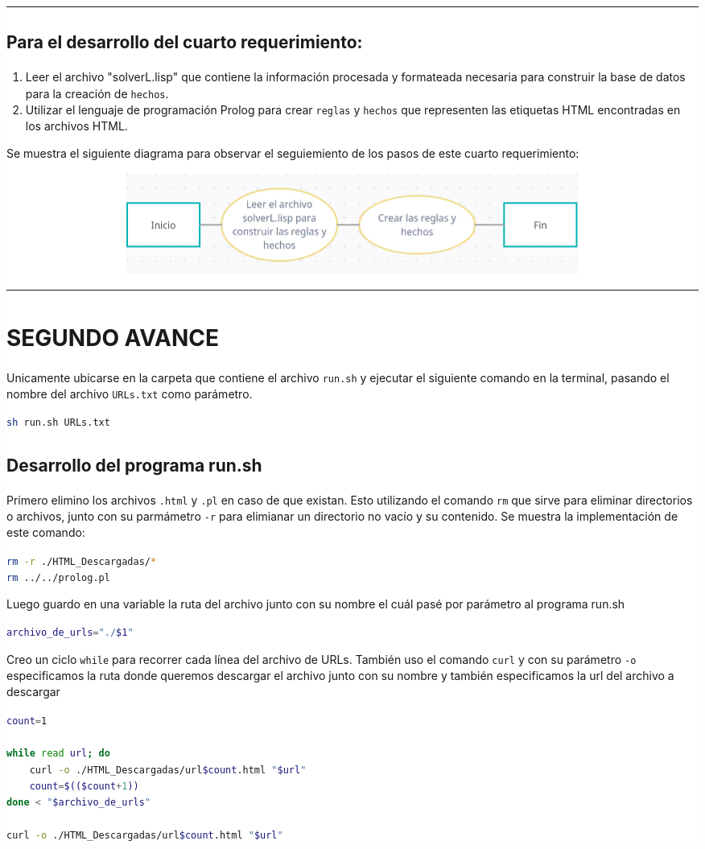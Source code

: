 ***

## Para el desarrollo del cuarto requerimiento:
1. Leer el archivo "solverL.lisp" que contiene la información procesada y formateada necesaria para construir la base de datos para la creación de `hechos`.
2. Utilizar el lenguaje de programación Prolog para crear `reglas` y `hechos` que representen las etiquetas HTML encontradas en los archivos HTML.

Se muestra el siguiente diagrama para observar el seguiemiento de los pasos de este cuarto requerimiento:
<center><img src="./images_PrimerAvance/DiagramaParaCuartoRequerimiento.png"></center>

***

# SEGUNDO AVANCE

Unicamente ubicarse en la carpeta que contiene el archivo `run.sh` y ejecutar el siguiente comando en la terminal, pasando el nombre del archivo `URLs.txt` como parámetro.
```bash
sh run.sh URLs.txt
```

## Desarrollo del programa run.sh
Primero elimino los archivos `.html` y `.pl` en caso de que existan. Esto utilizando el comando `rm` que sirve para eliminar directorios o archivos, junto con su parmámetro `-r` para elimianar un directorio no vacío y su contenido. Se muestra la implementación de este comando:

```bash
rm -r ./HTML_Descargadas/*
rm ../../prolog.pl
```

Luego guardo en una variable la ruta del archivo junto con su nombre el cuál pasé por parámetro al programa run.sh
```bash
archivo_de_urls="./$1"
```

Creo un ciclo `while` para recorrer cada línea del archivo de URLs.
También uso el comando `curl` y con su parámetro `-o` especificamos la ruta donde queremos descargar el archivo junto con su nombre y también especificamos la url del archivo a descargar
```bash
count=1

while read url; do
    curl -o ./HTML_Descargadas/url$count.html "$url"
    count=$(($count+1))
done < "$archivo_de_urls"

curl -o ./HTML_Descargadas/url$count.html "$url"
```
